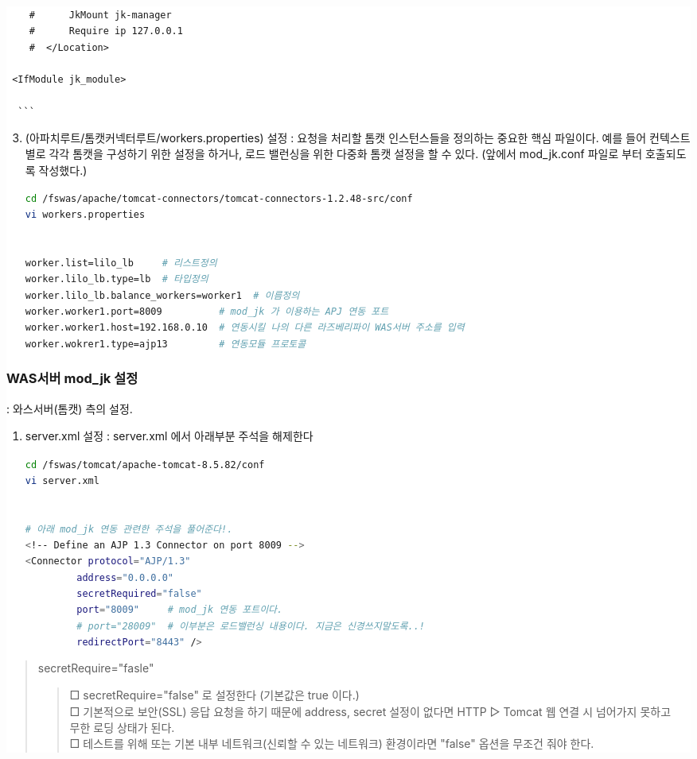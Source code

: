         #      JkMount jk-manager
        #      Require ip 127.0.0.1
        #  </Location>

     <IfModule jk_module>

      ```

  3. (아파치루트/톰캣커넥터루트/workers.properties) 설정
    : 요청을 처리할 톰캣 인스턴스들을 정의하는 중요한 핵심 파일이다. 예를 들어 컨텍스트 별로 각각 톰캣을 구성하기 위한 설정을 하거나, 로드 밸런싱을 위한 다중화 톰캣 설정을 할 수 있다.  (앞에서 mod_jk.conf 파일로 부터 호출되도록 작성했다.)

      ```bash
      cd /fswas/apache/tomcat-connectors/tomcat-connectors-1.2.48-src/conf
      vi workers.properties


      worker.list=lilo_lb     # 리스트정의
      worker.lilo_lb.type=lb  # 타입정의
      worker.lilo_lb.balance_workers=worker1  # 이름정의
      worker.worker1.port=8009          # mod_jk 가 이용하는 APJ 연동 포트
      worker.worker1.host=192.168.0.10  # 연동시킬 나의 다른 라즈베리파이 WAS서버 주소를 입력 
      worker.wokrer1.type=ajp13         # 연동모듈 프로토콜

      ```

### WAS서버 mod_jk 설정
  : 와스서버(톰캣) 측의 설정.

  1. server.xml 설정
    : server.xml 에서 아래부분 주석을 해제한다

      ```bash
      cd /fswas/tomcat/apache-tomcat-8.5.82/conf
      vi server.xml
      
      
      # 아래 mod_jk 연동 관련한 주석을 풀어준다!.
      <!-- Define an AJP 1.3 Connector on port 8009 -->
      <Connector protocol="AJP/1.3"
               address="0.0.0.0"
               secretRequired="false"
               port="8009"     # mod_jk 연동 포트이다.
               # port="28009"  # 이부분은 로드밸런싱 내용이다. 지금은 신경쓰지말도록..!
               redirectPort="8443" />

      ```

> secretRequire="fasle"  
>> □ secretRequire="false" 로 설정한다 (기본값은 true 이다.)  
>> □ 기본적으로 보안(SSL) 응답 요청을 하기 때문에 address, secret 설정이 없다면 HTTP ▷ Tomcat 웹 연결 시 넘어가지 못하고   
무한 로딩 상태가 된다.  
>> □ 테스트를 위해 또는 기본 내부 네트워크(신뢰할 수 있는 네트워크) 환경이라면 "false" 옵션을 무조건 줘야 한다.  
  